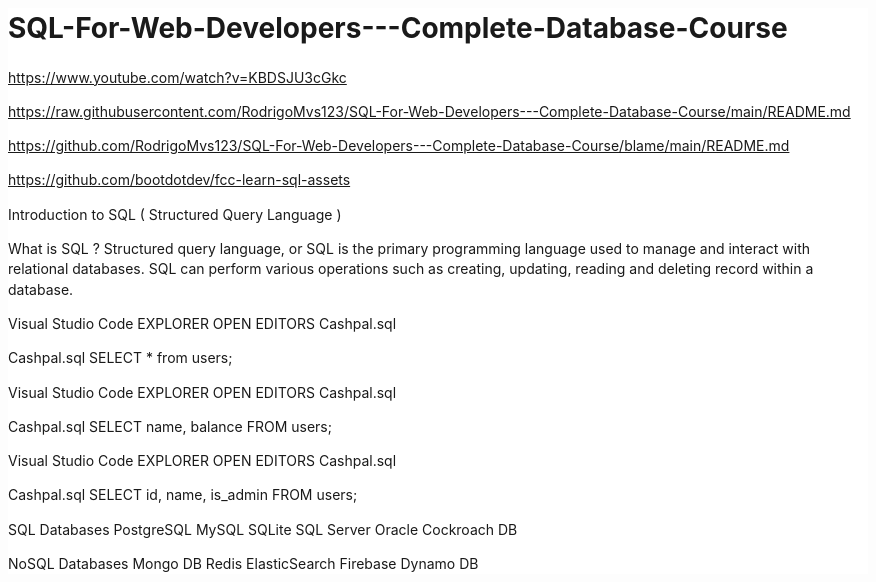 # SQL-For-Web-Developers---Complete-Database-Course

https://www.youtube.com/watch?v=KBDSJU3cGkc

https://raw.githubusercontent.com/RodrigoMvs123/SQL-For-Web-Developers---Complete-Database-Course/main/README.md

https://github.com/RodrigoMvs123/SQL-For-Web-Developers---Complete-Database-Course/blame/main/README.md

https://github.com/bootdotdev/fcc-learn-sql-assets 

Introduction to SQL ( Structured Query Language ) 

What is SQL ?
Structured query language, or SQL is the primary programming language used to manage and interact with relational databases. SQL can perform various operations such as creating, updating, reading and deleting record within a database.

Visual Studio Code
EXPLORER 
OPEN EDITORS
Cashpal.sql

Cashpal.sql
SELECT * from users;

Visual Studio Code
EXPLORER 
OPEN EDITORS
Cashpal.sql

Cashpal.sql
SELECT name, balance FROM users;


Visual Studio Code
EXPLORER 
OPEN EDITORS
Cashpal.sql

Cashpal.sql
SELECT id, name, is_admin FROM users;

SQL Databases
PostgreSQL
MySQL
SQLite
SQL Server
Oracle
Cockroach DB

NoSQL Databases 
Mongo DB
Redis
ElasticSearch
Firebase
Dynamo DB
